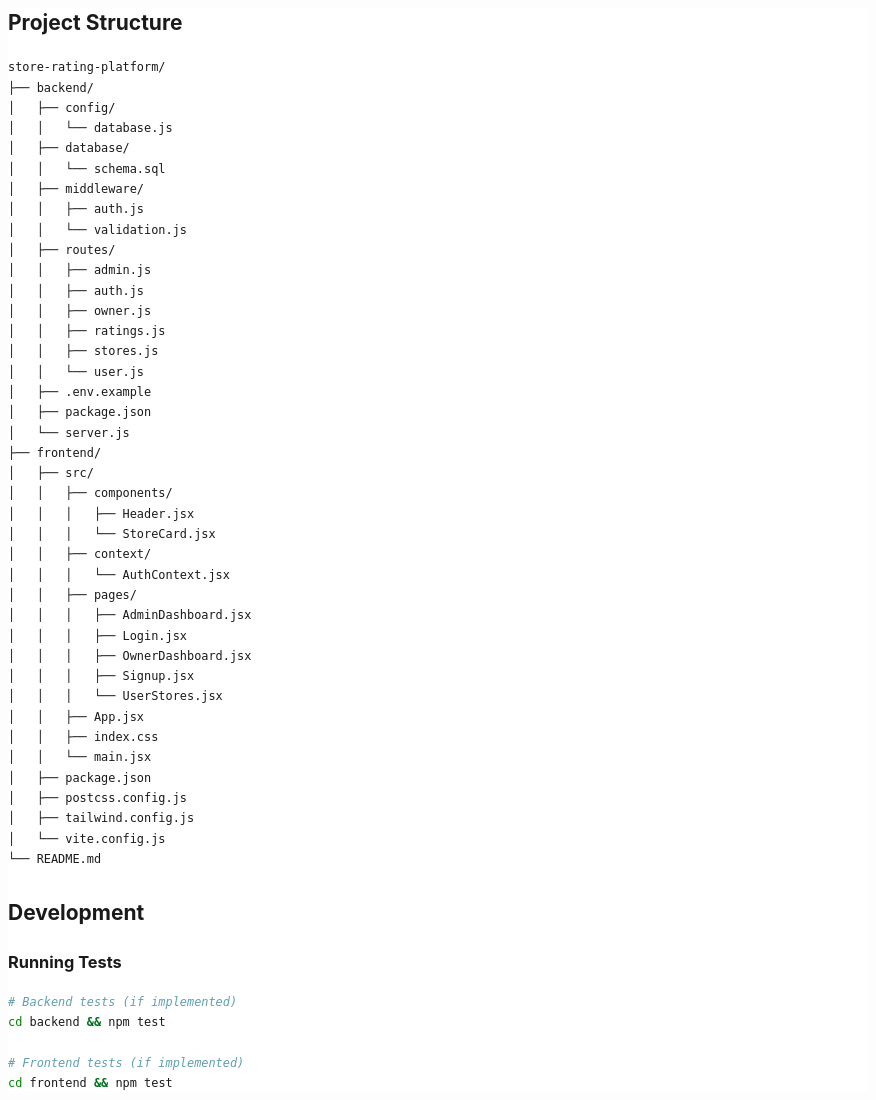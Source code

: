 ## Project Structure

```
store-rating-platform/
├── backend/
│   ├── config/
│   │   └── database.js
│   ├── database/
│   │   └── schema.sql
│   ├── middleware/
│   │   ├── auth.js
│   │   └── validation.js
│   ├── routes/
│   │   ├── admin.js
│   │   ├── auth.js
│   │   ├── owner.js
│   │   ├── ratings.js
│   │   ├── stores.js
│   │   └── user.js
│   ├── .env.example
│   ├── package.json
│   └── server.js
├── frontend/
│   ├── src/
│   │   ├── components/
│   │   │   ├── Header.jsx
│   │   │   └── StoreCard.jsx
│   │   ├── context/
│   │   │   └── AuthContext.jsx
│   │   ├── pages/
│   │   │   ├── AdminDashboard.jsx
│   │   │   ├── Login.jsx
│   │   │   ├── OwnerDashboard.jsx
│   │   │   ├── Signup.jsx
│   │   │   └── UserStores.jsx
│   │   ├── App.jsx
│   │   ├── index.css
│   │   └── main.jsx
│   ├── package.json
│   ├── postcss.config.js
│   ├── tailwind.config.js
│   └── vite.config.js
└── README.md
```

## Development

### Running Tests
```bash
# Backend tests (if implemented)
cd backend && npm test

# Frontend tests (if implemented)
cd frontend && npm test
```
